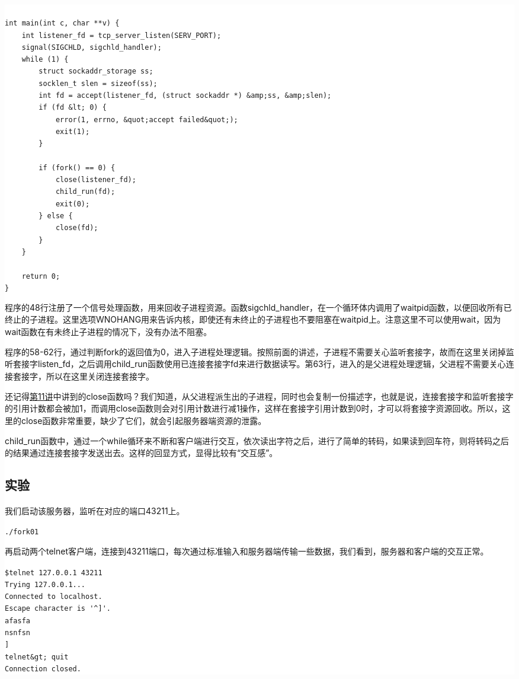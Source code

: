 ```

int main(int c, char **v) {
    int listener_fd = tcp_server_listen(SERV_PORT);
    signal(SIGCHLD, sigchld_handler);
    while (1) {
        struct sockaddr_storage ss;
        socklen_t slen = sizeof(ss);
        int fd = accept(listener_fd, (struct sockaddr *) &amp;ss, &amp;slen);
        if (fd &lt; 0) {
            error(1, errno, &quot;accept failed&quot;);
            exit(1);
        }

        if (fork() == 0) {
            close(listener_fd);
            child_run(fd);
            exit(0);
        } else {
            close(fd);
        }
    }

    return 0;
}

```

程序的48行注册了一个信号处理函数，用来回收子进程资源。函数sigchld_handler，在一个循环体内调用了waitpid函数，以便回收所有已终止的子进程。这里选项WNOHANG用来告诉内核，即使还有未终止的子进程也不要阻塞在waitpid上。注意这里不可以使用wait，因为wait函数在有未终止子进程的情况下，没有办法不阻塞。

程序的58-62行，通过判断fork的返回值为0，进入子进程处理逻辑。按照前面的讲述，子进程不需要关心监听套接字，故而在这里关闭掉监听套接字listen_fd，之后调用child_run函数使用已连接套接字fd来进行数据读写。第63行，进入的是父进程处理逻辑，父进程不需要关心连接套接字，所以在这里关闭连接套接字。

还记得[第11讲](https://time.geekbang.org/column/article/126126)中讲到的close函数吗？我们知道，从父进程派生出的子进程，同时也会复制一份描述字，也就是说，连接套接字和监听套接字的引用计数都会被加1，而调用close函数则会对引用计数进行减1操作，这样在套接字引用计数到0时，才可以将套接字资源回收。所以，这里的close函数非常重要，缺少了它们，就会引起服务器端资源的泄露。

child_run函数中，通过一个while循环来不断和客户端进行交互，依次读出字符之后，进行了简单的转码，如果读到回车符，则将转码之后的结果通过连接套接字发送出去。这样的回显方式，显得比较有“交互感”。

## 实验

我们启动该服务器，监听在对应的端口43211上。

```
./fork01

```

再启动两个telnet客户端，连接到43211端口，每次通过标准输入和服务器端传输一些数据，我们看到，服务器和客户端的交互正常。

```
$telnet 127.0.0.1 43211
Trying 127.0.0.1...
Connected to localhost.
Escape character is '^]'.
afasfa
nsnfsn
]
telnet&gt; quit
Connection closed.

```
